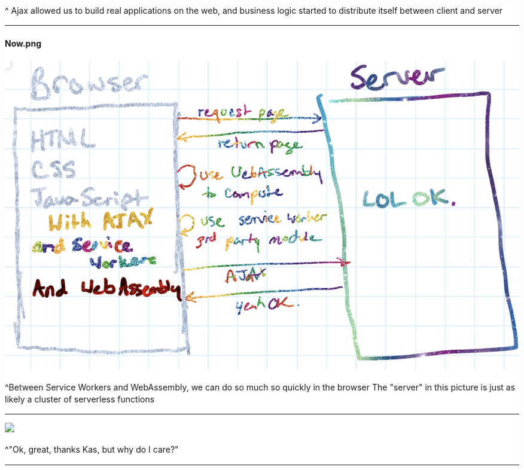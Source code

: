^ Ajax allowed us to build real applications on the web, and business logic started to distribute itself between client and server

---

#### **Now.png**

![fit original](./img/now.png)

^Between Service Workers and WebAssembly, we can do so much so quickly in the browser
The "server" in this picture is just as likely a cluster of serverless functions

---

![](https://media.giphy.com/media/mgqefqwSbToPe/giphy.gif)

^"Ok, great, thanks Kas, but why do I care?"

---
